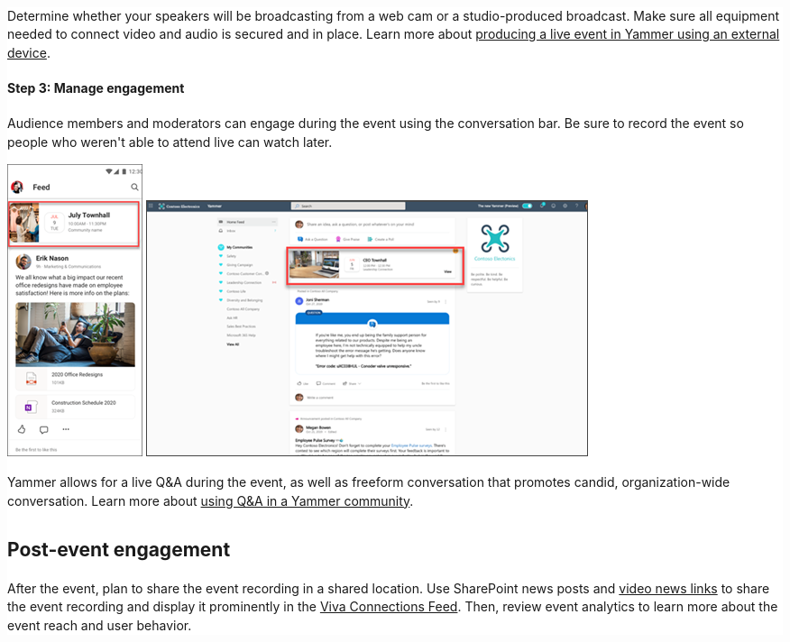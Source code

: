 Determine whether your speakers will be broadcasting from a web cam or a studio-produced broadcast.  Make sure all equipment needed to connect video and audio is secured and in place. Learn more about [producing a live event in Yammer using an external device](https://support.microsoft.com/office/schedule-and-produce-a-live-event-in-new-yammer-using-an-external-app-or-device-975f596a-8fc5-4400-8bf5-7ec77ec18415).

#### Step 3: Manage engagement

Audience members and moderators can engage during the event using the conversation bar. Be sure to record the event so people who weren't able to attend live can watch later.

![Screenshot of the mobile Yammer home page.](media/th9.png)   ![Screenshot of the desktop Yammer home page.](media/th10.png)

Yammer allows for a live Q&A during the event, as well as freeform conversation that promotes candid, organization-wide conversation. Learn more about [using Q&A in a Yammer community](https://support.microsoft.com/office/use-questions-and-answers-in-a-yammer-community-a4f1b722-d1bf-42be-a592-7288c7c0b895).

## Post-event engagement

After the event, plan to share the event recording in a shared location. Use SharePoint news posts and [video news links](/viva/connections/video-news-links) to share the event recording and display it prominently in the [Viva Connections Feed](/viva/connections/viva-connections-overview#viva-connections-feed). Then, review event analytics to learn more about the event reach and user behavior. 
